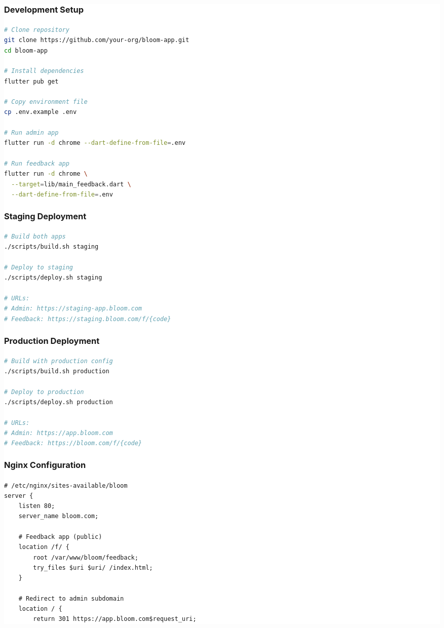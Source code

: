 ### Development Setup
```bash
# Clone repository
git clone https://github.com/your-org/bloom-app.git
cd bloom-app

# Install dependencies
flutter pub get

# Copy environment file
cp .env.example .env

# Run admin app
flutter run -d chrome --dart-define-from-file=.env

# Run feedback app
flutter run -d chrome \
  --target=lib/main_feedback.dart \
  --dart-define-from-file=.env
```

### Staging Deployment
```bash
# Build both apps
./scripts/build.sh staging

# Deploy to staging
./scripts/deploy.sh staging

# URLs:
# Admin: https://staging-app.bloom.com
# Feedback: https://staging.bloom.com/f/{code}
```

### Production Deployment
```bash
# Build with production config
./scripts/build.sh production

# Deploy to production
./scripts/deploy.sh production

# URLs:
# Admin: https://app.bloom.com
# Feedback: https://bloom.com/f/{code}
```

### Nginx Configuration
```nginx
# /etc/nginx/sites-available/bloom
server {
    listen 80;
    server_name bloom.com;
    
    # Feedback app (public)
    location /f/ {
        root /var/www/bloom/feedback;
        try_files $uri $uri/ /index.html;
    }
    
    # Redirect to admin subdomain
    location / {
        return 301 https://app.bloom.com$request_uri;
```